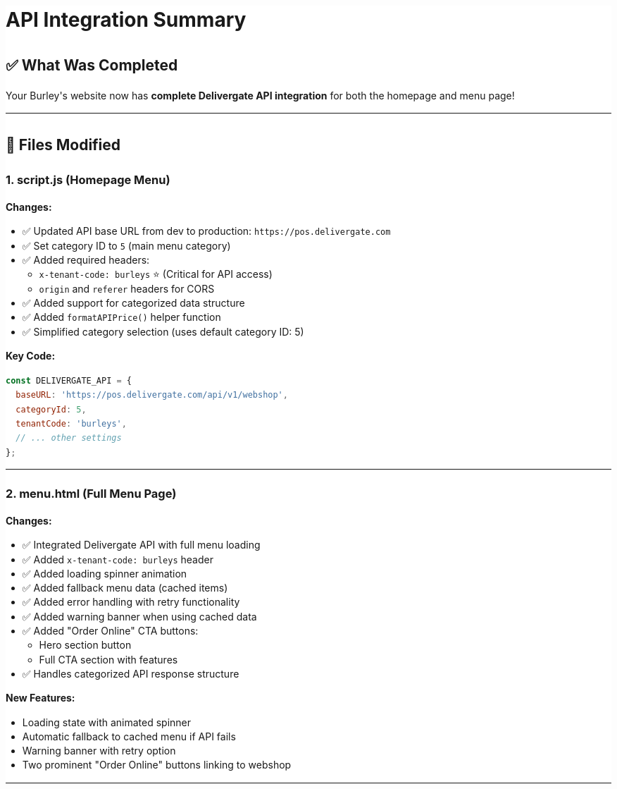 # API Integration Summary

## ✅ What Was Completed

Your Burley's website now has **complete Delivergate API integration** for both the homepage and menu page!

---

## 🎯 Files Modified

### 1. **script.js** (Homepage Menu)
**Changes:**
- ✅ Updated API base URL from dev to production: `https://pos.delivergate.com`
- ✅ Set category ID to `5` (main menu category)
- ✅ Added required headers:
  - `x-tenant-code: burleys` ⭐ (Critical for API access)
  - `origin` and `referer` headers for CORS
- ✅ Added support for categorized data structure
- ✅ Added `formatAPIPrice()` helper function
- ✅ Simplified category selection (uses default category ID: 5)

**Key Code:**
```javascript
const DELIVERGATE_API = {
  baseURL: 'https://pos.delivergate.com/api/v1/webshop',
  categoryId: 5,
  tenantCode: 'burleys',
  // ... other settings
};
```

---

### 2. **menu.html** (Full Menu Page)
**Changes:**
- ✅ Integrated Delivergate API with full menu loading
- ✅ Added `x-tenant-code: burleys` header
- ✅ Added loading spinner animation
- ✅ Added fallback menu data (cached items)
- ✅ Added error handling with retry functionality
- ✅ Added warning banner when using cached data
- ✅ Added "Order Online" CTA buttons:
  - Hero section button
  - Full CTA section with features
- ✅ Handles categorized API response structure

**New Features:**
- Loading state with animated spinner
- Automatic fallback to cached menu if API fails
- Warning banner with retry option
- Two prominent "Order Online" buttons linking to webshop

---